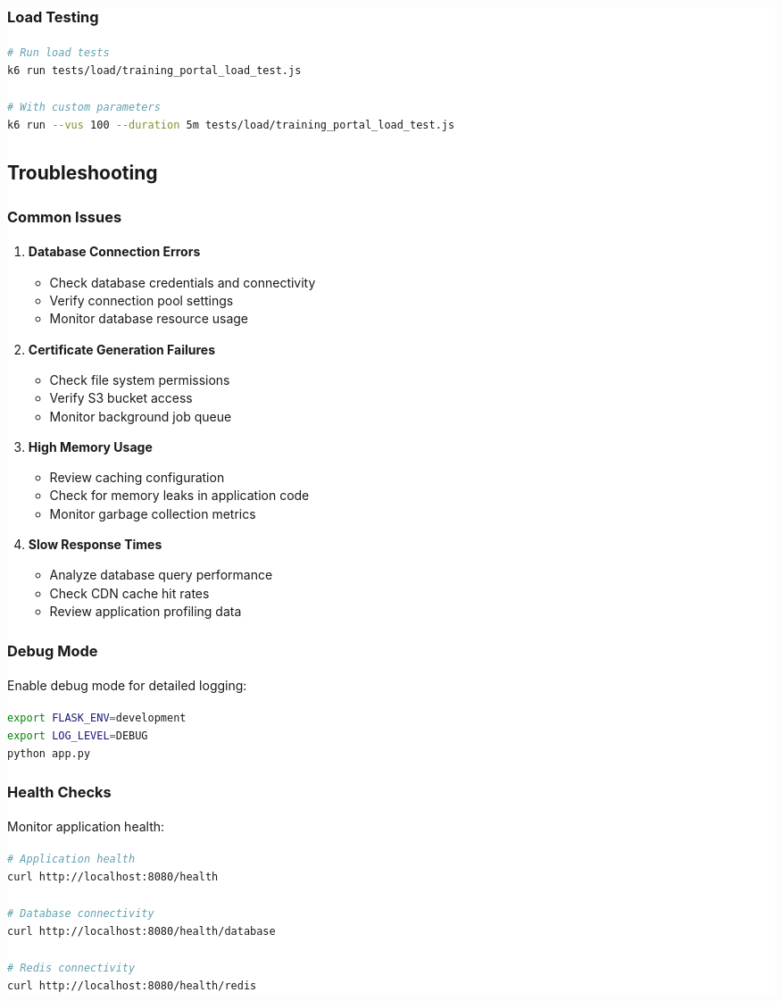 ### Load Testing
```bash
# Run load tests
k6 run tests/load/training_portal_load_test.js

# With custom parameters
k6 run --vus 100 --duration 5m tests/load/training_portal_load_test.js
```

## Troubleshooting

### Common Issues

1. **Database Connection Errors**
   - Check database credentials and connectivity
   - Verify connection pool settings
   - Monitor database resource usage

2. **Certificate Generation Failures**
   - Check file system permissions
   - Verify S3 bucket access
   - Monitor background job queue

3. **High Memory Usage**
   - Review caching configuration
   - Check for memory leaks in application code
   - Monitor garbage collection metrics

4. **Slow Response Times**
   - Analyze database query performance
   - Check CDN cache hit rates
   - Review application profiling data

### Debug Mode

Enable debug mode for detailed logging:

```bash
export FLASK_ENV=development
export LOG_LEVEL=DEBUG
python app.py
```

### Health Checks

Monitor application health:

```bash
# Application health
curl http://localhost:8080/health

# Database connectivity
curl http://localhost:8080/health/database

# Redis connectivity
curl http://localhost:8080/health/redis
```
